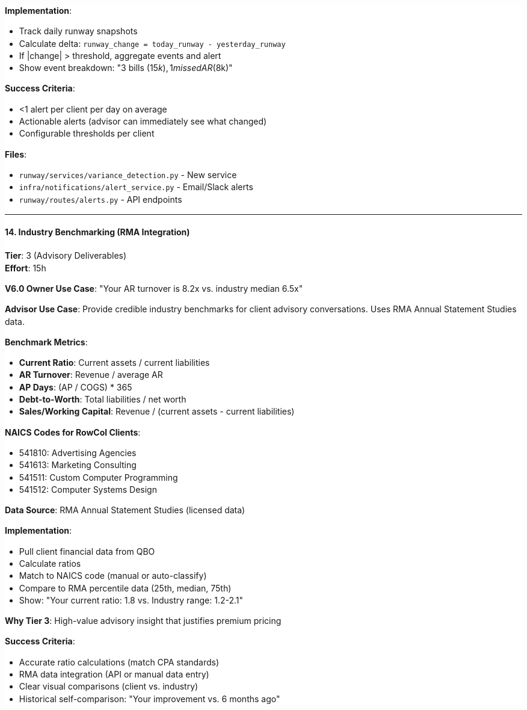 **Implementation**:
- Track daily runway snapshots
- Calculate delta: `runway_change = today_runway - yesterday_runway`
- If |change| > threshold, aggregate events and alert
- Show event breakdown: "3 bills ($15k), 1 missed AR ($8k)"

**Success Criteria**:
- <1 alert per client per day on average
- Actionable alerts (advisor can immediately see what changed)
- Configurable thresholds per client

**Files**:
- `runway/services/variance_detection.py` - New service
- `infra/notifications/alert_service.py` - Email/Slack alerts
- `runway/routes/alerts.py` - API endpoints

---

#### **14. Industry Benchmarking (RMA Integration)**
**Tier**: 3 (Advisory Deliverables)  
**Effort**: 15h

**V6.0 Owner Use Case**: "Your AR turnover is 8.2x vs. industry median 6.5x"

**Advisor Use Case**: Provide credible industry benchmarks for client advisory conversations. Uses RMA Annual Statement Studies data.

**Benchmark Metrics**:
- **Current Ratio**: Current assets / current liabilities
- **AR Turnover**: Revenue / average AR
- **AP Days**: (AP / COGS) * 365
- **Debt-to-Worth**: Total liabilities / net worth
- **Sales/Working Capital**: Revenue / (current assets - current liabilities)

**NAICS Codes for RowCol Clients**:
- 541810: Advertising Agencies
- 541613: Marketing Consulting
- 541511: Custom Computer Programming
- 541512: Computer Systems Design

**Data Source**: RMA Annual Statement Studies (licensed data)

**Implementation**:
- Pull client financial data from QBO
- Calculate ratios
- Match to NAICS code (manual or auto-classify)
- Compare to RMA percentile data (25th, median, 75th)
- Show: "Your current ratio: 1.8 vs. Industry range: 1.2-2.1"

**Why Tier 3**: High-value advisory insight that justifies premium pricing

**Success Criteria**:
- Accurate ratio calculations (match CPA standards)
- RMA data integration (API or manual data entry)
- Clear visual comparisons (client vs. industry)
- Historical self-comparison: "Your improvement vs. 6 months ago"

